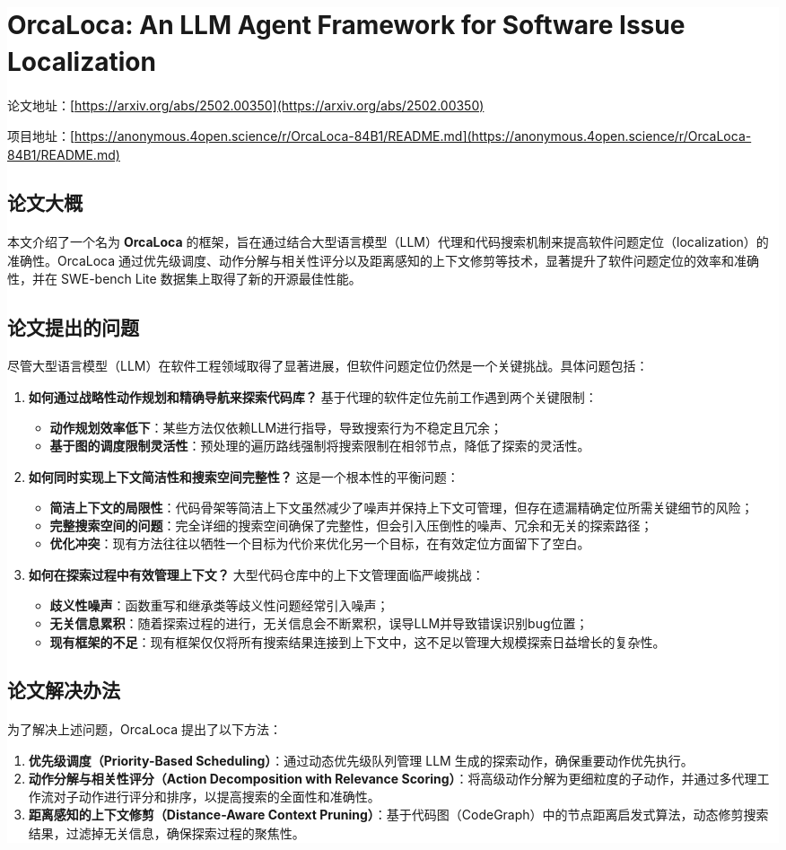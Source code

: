 # OrcaLoca: An LLM Agent Framework for Software Issue Localization

论文地址：[https://arxiv.org/abs/2502.00350](https://arxiv.org/abs/2502.00350)

项目地址：[https://anonymous.4open.science/r/OrcaLoca-84B1/README.md](https://anonymous.4open.science/r/OrcaLoca-84B1/README.md)

## 论文大概

本文介绍了一个名为 **OrcaLoca** 的框架，旨在通过结合大型语言模型（LLM）代理和代码搜索机制来提高软件问题定位（localization）的准确性。OrcaLoca 通过优先级调度、动作分解与相关性评分以及距离感知的上下文修剪等技术，显著提升了软件问题定位的效率和准确性，并在 SWE-bench Lite 数据集上取得了新的开源最佳性能。

## 论文提出的问题

尽管大型语言模型（LLM）在软件工程领域取得了显著进展，但软件问题定位仍然是一个关键挑战。具体问题包括：

1. **如何通过战略性动作规划和精确导航来探索代码库？**
   基于代理的软件定位先前工作遇到两个关键限制：
   - **动作规划效率低下**：某些方法仅依赖LLM进行指导，导致搜索行为不稳定且冗余；
   - **基于图的调度限制灵活性**：预处理的遍历路线强制将搜索限制在相邻节点，降低了探索的灵活性。

2. **如何同时实现上下文简洁性和搜索空间完整性？**
   这是一个根本性的平衡问题：
   - **简洁上下文的局限性**：代码骨架等简洁上下文虽然减少了噪声并保持上下文可管理，但存在遗漏精确定位所需关键细节的风险；
   - **完整搜索空间的问题**：完全详细的搜索空间确保了完整性，但会引入压倒性的噪声、冗余和无关的探索路径；
   - **优化冲突**：现有方法往往以牺牲一个目标为代价来优化另一个目标，在有效定位方面留下了空白。

3. **如何在探索过程中有效管理上下文？**
   大型代码仓库中的上下文管理面临严峻挑战：
   - **歧义性噪声**：函数重写和继承类等歧义性问题经常引入噪声；
   - **无关信息累积**：随着探索过程的进行，无关信息会不断累积，误导LLM并导致错误识别bug位置；
   - **现有框架的不足**：现有框架仅仅将所有搜索结果连接到上下文中，这不足以管理大规模探索日益增长的复杂性。

## 论文解决办法

为了解决上述问题，OrcaLoca 提出了以下方法：

1. **优先级调度（Priority-Based Scheduling）**：通过动态优先级队列管理 LLM 生成的探索动作，确保重要动作优先执行。
2. **动作分解与相关性评分（Action Decomposition with Relevance Scoring）**：将高级动作分解为更细粒度的子动作，并通过多代理工作流对子动作进行评分和排序，以提高搜索的全面性和准确性。
3. **距离感知的上下文修剪（Distance-Aware Context Pruning）**：基于代码图（CodeGraph）中的节点距离启发式算法，动态修剪搜索结果，过滤掉无关信息，确保探索过程的聚焦性。

<p align="center">